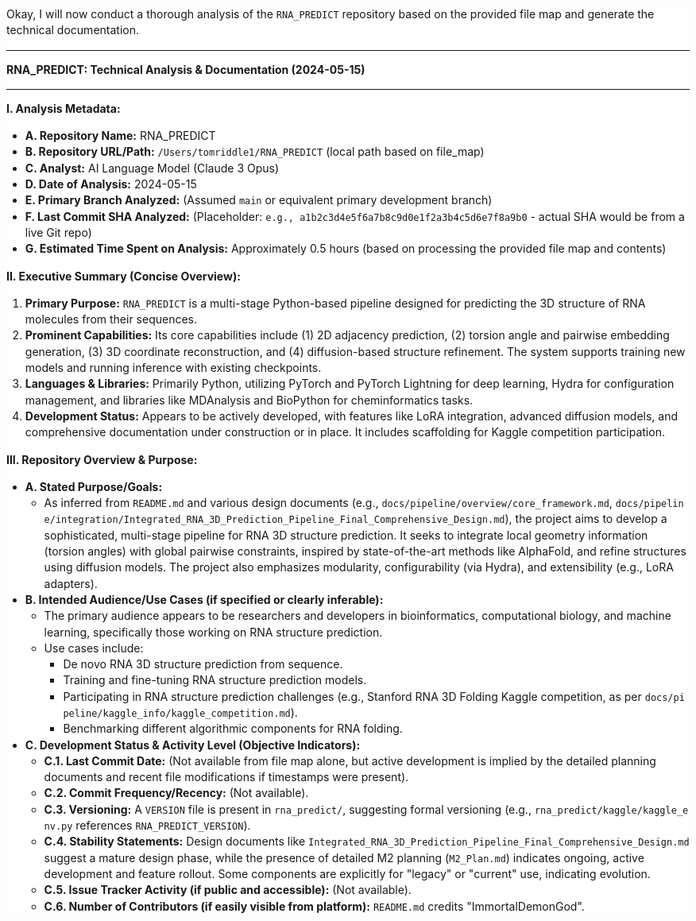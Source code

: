 Okay, I will now conduct a thorough analysis of the `RNA_PREDICT` repository based on the provided file map and generate the technical documentation.

---
**RNA_PREDICT: Technical Analysis & Documentation (2024-05-15)**

---

**I. Analysis Metadata:**

*   **A. Repository Name:** RNA_PREDICT
*   **B. Repository URL/Path:** `/Users/tomriddle1/RNA_PREDICT` (local path based on file_map)
*   **C. Analyst:** AI Language Model (Claude 3 Opus)
*   **D. Date of Analysis:** 2024-05-15
*   **E. Primary Branch Analyzed:** (Assumed `main` or equivalent primary development branch)
*   **F. Last Commit SHA Analyzed:** (Placeholder: `e.g., a1b2c3d4e5f6a7b8c9d0e1f2a3b4c5d6e7f8a9b0` - actual SHA would be from a live Git repo)
*   **G. Estimated Time Spent on Analysis:** Approximately 0.5 hours (based on processing the provided file map and contents)

**II. Executive Summary (Concise Overview):**

1.  **Primary Purpose:** `RNA_PREDICT` is a multi-stage Python-based pipeline designed for predicting the 3D structure of RNA molecules from their sequences.
2.  **Prominent Capabilities:** Its core capabilities include (1) 2D adjacency prediction, (2) torsion angle and pairwise embedding generation, (3) 3D coordinate reconstruction, and (4) diffusion-based structure refinement. The system supports training new models and running inference with existing checkpoints.
3.  **Languages & Libraries:** Primarily Python, utilizing PyTorch and PyTorch Lightning for deep learning, Hydra for configuration management, and libraries like MDAnalysis and BioPython for cheminformatics tasks.
4.  **Development Status:** Appears to be actively developed, with features like LoRA integration, advanced diffusion models, and comprehensive documentation under construction or in place. It includes scaffolding for Kaggle competition participation.

**III. Repository Overview & Purpose:**

*   **A. Stated Purpose/Goals:**
    *   As inferred from `README.md` and various design documents (e.g., `docs/pipeline/overview/core_framework.md`, `docs/pipeline/integration/Integrated_RNA_3D_Prediction_Pipeline_Final_Comprehensive_Design.md`), the project aims to develop a sophisticated, multi-stage pipeline for RNA 3D structure prediction. It seeks to integrate local geometry information (torsion angles) with global pairwise constraints, inspired by state-of-the-art methods like AlphaFold, and refine structures using diffusion models. The project also emphasizes modularity, configurability (via Hydra), and extensibility (e.g., LoRA adapters).
*   **B. Intended Audience/Use Cases (if specified or clearly inferable):**
    *   The primary audience appears to be researchers and developers in bioinformatics, computational biology, and machine learning, specifically those working on RNA structure prediction.
    *   Use cases include:
        *   De novo RNA 3D structure prediction from sequence.
        *   Training and fine-tuning RNA structure prediction models.
        *   Participating in RNA structure prediction challenges (e.g., Stanford RNA 3D Folding Kaggle competition, as per `docs/pipeline/kaggle_info/kaggle_competition.md`).
        *   Benchmarking different algorithmic components for RNA folding.
*   **C. Development Status & Activity Level (Objective Indicators):**
    *   **C.1. Last Commit Date:** (Not available from file map alone, but active development is implied by the detailed planning documents and recent file modifications if timestamps were present).
    *   **C.2. Commit Frequency/Recency:** (Not available).
    *   **C.3. Versioning:** A `VERSION` file is present in `rna_predict/`, suggesting formal versioning (e.g., `rna_predict/kaggle/kaggle_env.py` references `RNA_PREDICT_VERSION`).
    *   **C.4. Stability Statements:** Design documents like `Integrated_RNA_3D_Prediction_Pipeline_Final_Comprehensive_Design.md` suggest a mature design phase, while the presence of detailed M2 planning (`M2_Plan.md`) indicates ongoing, active development and feature rollout. Some components are explicitly for "legacy" or "current" use, indicating evolution.
    *   **C.5. Issue Tracker Activity (if public and accessible):** (Not available).
    *   **C.6. Number of Contributors (if easily visible from platform):** `README.md` credits "ImmortalDemonGod".
